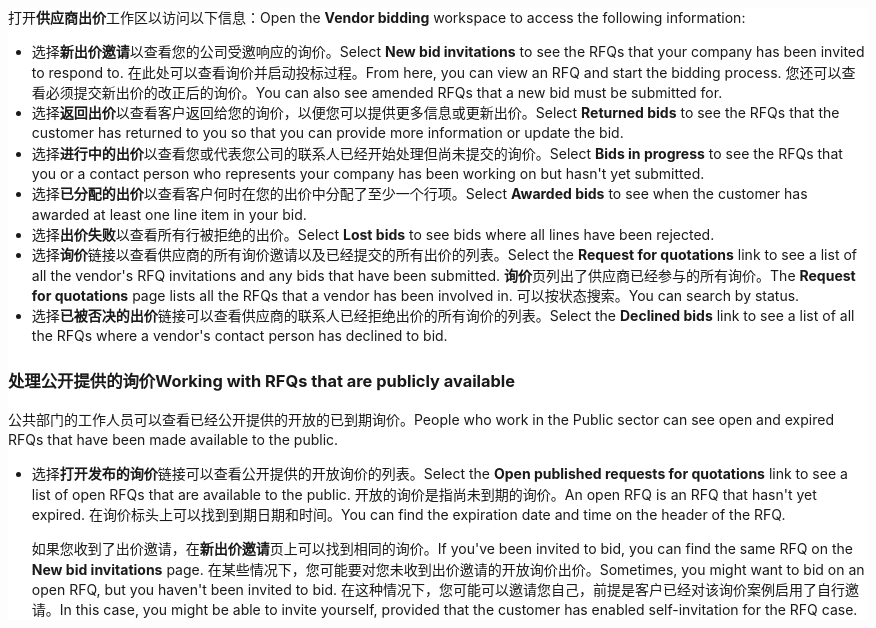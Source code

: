<span data-ttu-id="07db5-167">打开**供应商出价**工作区以访问以下信息：</span><span class="sxs-lookup"><span data-stu-id="07db5-167">Open the **Vendor bidding** workspace to access the following information:</span></span>

- <span data-ttu-id="07db5-168">选择**新出价邀请**以查看您的公司受邀响应的询价。</span><span class="sxs-lookup"><span data-stu-id="07db5-168">Select **New bid invitations** to see the RFQs that your company has been invited to respond to.</span></span> <span data-ttu-id="07db5-169">在此处可以查看询价并启动投标过程。</span><span class="sxs-lookup"><span data-stu-id="07db5-169">From here, you can view an RFQ and start the bidding process.</span></span> <span data-ttu-id="07db5-170">您还可以查看必须提交新出价的改正后的询价。</span><span class="sxs-lookup"><span data-stu-id="07db5-170">You can also see amended RFQs that a new bid must be submitted for.</span></span>
- <span data-ttu-id="07db5-171">选择**返回出价**以查看客户返回给您的询价，以便您可以提供更多信息或更新出价。</span><span class="sxs-lookup"><span data-stu-id="07db5-171">Select **Returned bids** to see the RFQs that the customer has returned to you so that you can provide more information or update the bid.</span></span>
- <span data-ttu-id="07db5-172">选择**进行中的出价**以查看您或代表您公司的联系人已经开始处理但尚未提交的询价。</span><span class="sxs-lookup"><span data-stu-id="07db5-172">Select **Bids in progress** to see the RFQs that you or a contact person who represents your company has been working on but hasn't yet submitted.</span></span>
- <span data-ttu-id="07db5-173">选择**已分配的出价**以查看客户何时在您的出价中分配了至少一个行项。</span><span class="sxs-lookup"><span data-stu-id="07db5-173">Select **Awarded bids** to see when the customer has awarded at least one line item in your bid.</span></span>
- <span data-ttu-id="07db5-174">选择**出价失败**以查看所有行被拒绝的出价。</span><span class="sxs-lookup"><span data-stu-id="07db5-174">Select **Lost bids** to see bids where all lines have been rejected.</span></span>
- <span data-ttu-id="07db5-175">选择**询价**链接以查看供应商的所有询价邀请以及已经提交的所有出价的列表。</span><span class="sxs-lookup"><span data-stu-id="07db5-175">Select the **Request for quotations** link to see a list of all the vendor's RFQ invitations and any bids that have been submitted.</span></span> <span data-ttu-id="07db5-176">**询价**页列出了供应商已经参与的所有询价。</span><span class="sxs-lookup"><span data-stu-id="07db5-176">The **Request for quotations** page lists all the RFQs that a vendor has been involved in.</span></span> <span data-ttu-id="07db5-177">可以按状态搜索。</span><span class="sxs-lookup"><span data-stu-id="07db5-177">You can search by status.</span></span>
- <span data-ttu-id="07db5-178">选择**已被否决的出价**链接可以查看供应商的联系人已经拒绝出价的所有询价的列表。</span><span class="sxs-lookup"><span data-stu-id="07db5-178">Select the **Declined bids** link to see a list of all the RFQs where a vendor's contact person has declined to bid.</span></span>

### <a name="working-with-rfqs-that-are-publicly-available"></a><span data-ttu-id="07db5-179">处理公开提供的询价</span><span class="sxs-lookup"><span data-stu-id="07db5-179">Working with RFQs that are publicly available</span></span>

<span data-ttu-id="07db5-180">公共部门的工作人员可以查看已经公开提供的开放的已到期询价。</span><span class="sxs-lookup"><span data-stu-id="07db5-180">People who work in the Public sector can see open and expired RFQs that have been made available to the public.</span></span>

- <span data-ttu-id="07db5-181">选择**打开发布的询价**链接可以查看公开提供的开放询价的列表。</span><span class="sxs-lookup"><span data-stu-id="07db5-181">Select the **Open published requests for quotations** link to see a list of open RFQs that are available to the public.</span></span> <span data-ttu-id="07db5-182">开放的询价是指尚未到期的询价。</span><span class="sxs-lookup"><span data-stu-id="07db5-182">An open RFQ is an RFQ that hasn't yet expired.</span></span> <span data-ttu-id="07db5-183">在询价标头上可以找到到期日期和时间。</span><span class="sxs-lookup"><span data-stu-id="07db5-183">You can find the expiration date and time on the header of the RFQ.</span></span>

    <span data-ttu-id="07db5-184">如果您收到了出价邀请，在**新出价邀请**页上可以找到相同的询价。</span><span class="sxs-lookup"><span data-stu-id="07db5-184">If you've been invited to bid, you can find the same RFQ on the **New bid invitations** page.</span></span> <span data-ttu-id="07db5-185">在某些情况下，您可能要对您未收到出价邀请的开放询价出价。</span><span class="sxs-lookup"><span data-stu-id="07db5-185">Sometimes, you might want to bid on an open RFQ, but you haven't been invited to bid.</span></span> <span data-ttu-id="07db5-186">在这种情况下，您可能可以邀请您自己，前提是客户已经对该询价案例启用了自行邀请。</span><span class="sxs-lookup"><span data-stu-id="07db5-186">In this case, you might be able to invite yourself, provided that the customer has enabled self-invitation for the RFQ case.</span></span>
